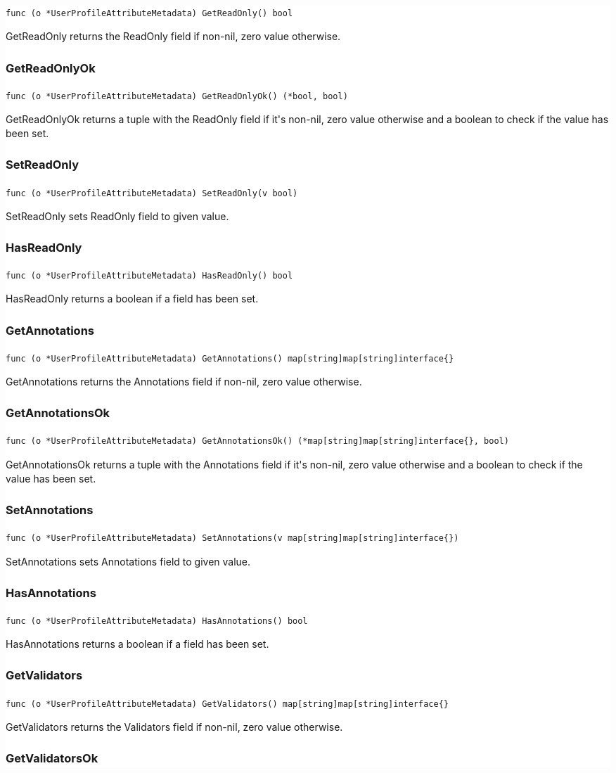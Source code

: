 `func (o *UserProfileAttributeMetadata) GetReadOnly() bool`

GetReadOnly returns the ReadOnly field if non-nil, zero value otherwise.

### GetReadOnlyOk

`func (o *UserProfileAttributeMetadata) GetReadOnlyOk() (*bool, bool)`

GetReadOnlyOk returns a tuple with the ReadOnly field if it's non-nil, zero value otherwise
and a boolean to check if the value has been set.

### SetReadOnly

`func (o *UserProfileAttributeMetadata) SetReadOnly(v bool)`

SetReadOnly sets ReadOnly field to given value.

### HasReadOnly

`func (o *UserProfileAttributeMetadata) HasReadOnly() bool`

HasReadOnly returns a boolean if a field has been set.

### GetAnnotations

`func (o *UserProfileAttributeMetadata) GetAnnotations() map[string]map[string]interface{}`

GetAnnotations returns the Annotations field if non-nil, zero value otherwise.

### GetAnnotationsOk

`func (o *UserProfileAttributeMetadata) GetAnnotationsOk() (*map[string]map[string]interface{}, bool)`

GetAnnotationsOk returns a tuple with the Annotations field if it's non-nil, zero value otherwise
and a boolean to check if the value has been set.

### SetAnnotations

`func (o *UserProfileAttributeMetadata) SetAnnotations(v map[string]map[string]interface{})`

SetAnnotations sets Annotations field to given value.

### HasAnnotations

`func (o *UserProfileAttributeMetadata) HasAnnotations() bool`

HasAnnotations returns a boolean if a field has been set.

### GetValidators

`func (o *UserProfileAttributeMetadata) GetValidators() map[string]map[string]interface{}`

GetValidators returns the Validators field if non-nil, zero value otherwise.

### GetValidatorsOk
